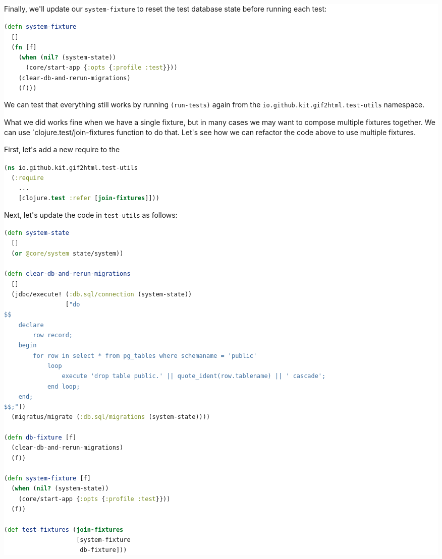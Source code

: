 Finally, we'll update our `system-fixture` to reset the test database state before running each test:

```clojure
(defn system-fixture
  []
  (fn [f]
    (when (nil? (system-state))
      (core/start-app {:opts {:profile :test}}))
    (clear-db-and-rerun-migrations)
    (f)))
```
We can test that everything still works by running `(run-tests)` again from the `io.github.kit.gif2html.test-utils` namespace.

What we did works fine when we have a single fixture, but in many cases we may want to compose multiple fixtures together. We can use `clojure.test/join-fixtures function to do that. Let's see how we can refactor the code above to use multiple fixtures.

First, let's add a new require to the

```clojure
(ns io.github.kit.gif2html.test-utils
  (:require
    ...
    [clojure.test :refer [join-fixtures]]))
```

Next, let's update the code in `test-utils` as follows:

```clojure
(defn system-state 
  []
  (or @core/system state/system))

(defn clear-db-and-rerun-migrations
  []
  (jdbc/execute! (:db.sql/connection (system-state))
                 ["do
$$
    declare
        row record;
    begin
        for row in select * from pg_tables where schemaname = 'public'
            loop
                execute 'drop table public.' || quote_ident(row.tablename) || ' cascade';
            end loop;
    end;
$$;"])
  (migratus/migrate (:db.sql/migrations (system-state))))

(defn db-fixture [f]
  (clear-db-and-rerun-migrations)
  (f))

(defn system-fixture [f]
  (when (nil? (system-state))
    (core/start-app {:opts {:profile :test}}))
  (f))

(def test-fixtures (join-fixtures
                    [system-fixture
                     db-fixture]))
```

